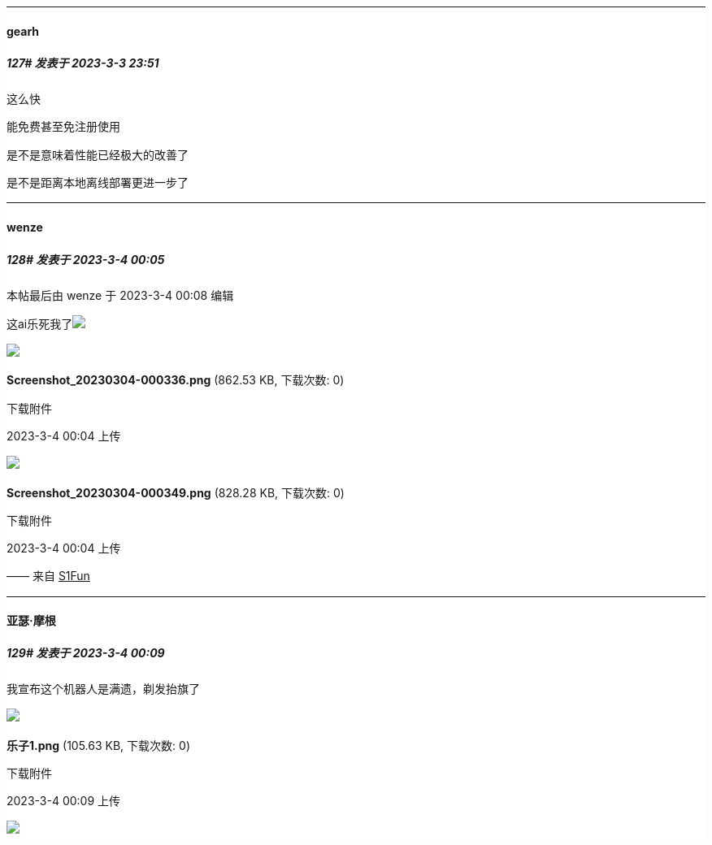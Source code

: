 *****

####  gearh  
##### 127#       发表于 2023-3-3 23:51

这么快

能免费甚至免注册使用

是不是意味着性能已经极大的改善了

是不是距离本地离线部署更进一步了


*****

####  wenze  
##### 128#       发表于 2023-3-4 00:05

 本帖最后由 wenze 于 2023-3-4 00:08 编辑 

这ai乐死我了<img src="https://static.saraba1st.com/image/smiley/face2017/067.png" referrerpolicy="no-referrer">

<img src="https://img.saraba1st.com/forum/202303/04/000452b4le52ezkkeeuaea.png" referrerpolicy="no-referrer">

<strong>Screenshot_20230304-000336.png</strong> (862.53 KB, 下载次数: 0)

下载附件

2023-3-4 00:04 上传

<img src="https://img.saraba1st.com/forum/202303/04/000454u1tc2rrrupprzaph.png" referrerpolicy="no-referrer">

<strong>Screenshot_20230304-000349.png</strong> (828.28 KB, 下载次数: 0)

下载附件

2023-3-4 00:04 上传

—— 来自 [S1Fun](https://s1fun.koalcat.com)

*****

####  亚瑟·摩根  
##### 129#       发表于 2023-3-4 00:09

我宣布这个机器人是满遗，剃发抬旗了

<img src="https://img.saraba1st.com/forum/202303/04/000934lwhhgwhrhcg7ff2z.png" referrerpolicy="no-referrer">

<strong>乐子1.png</strong> (105.63 KB, 下载次数: 0)

下载附件

2023-3-4 00:09 上传

<img src="https://img.saraba1st.com/forum/202303/04/000934nbbb77xm0ius9sst.png" referrerpolicy="no-referrer">
